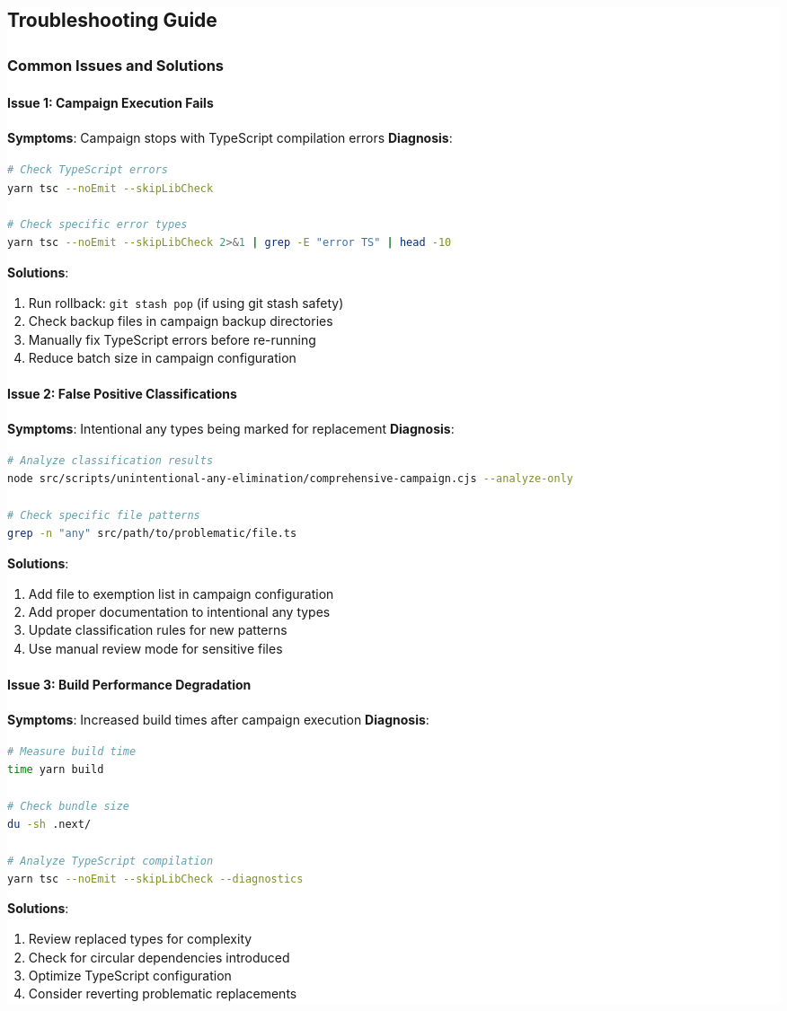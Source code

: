 ## Troubleshooting Guide

### Common Issues and Solutions

#### Issue 1: Campaign Execution Fails
**Symptoms**: Campaign stops with TypeScript compilation errors
**Diagnosis**:
```bash
# Check TypeScript errors
yarn tsc --noEmit --skipLibCheck

# Check specific error types
yarn tsc --noEmit --skipLibCheck 2>&1 | grep -E "error TS" | head -10
```
**Solutions**:
1. Run rollback: `git stash pop` (if using git stash safety)
2. Check backup files in campaign backup directories
3. Manually fix TypeScript errors before re-running
4. Reduce batch size in campaign configuration

#### Issue 2: False Positive Classifications
**Symptoms**: Intentional any types being marked for replacement
**Diagnosis**:
```bash
# Analyze classification results
node src/scripts/unintentional-any-elimination/comprehensive-campaign.cjs --analyze-only

# Check specific file patterns
grep -n "any" src/path/to/problematic/file.ts
```
**Solutions**:
1. Add file to exemption list in campaign configuration
2. Add proper documentation to intentional any types
3. Update classification rules for new patterns
4. Use manual review mode for sensitive files

#### Issue 3: Build Performance Degradation
**Symptoms**: Increased build times after campaign execution
**Diagnosis**:
```bash
# Measure build time
time yarn build

# Check bundle size
du -sh .next/

# Analyze TypeScript compilation
yarn tsc --noEmit --skipLibCheck --diagnostics
```
**Solutions**:
1. Review replaced types for complexity
2. Check for circular dependencies introduced
3. Optimize TypeScript configuration
4. Consider reverting problematic replacements
